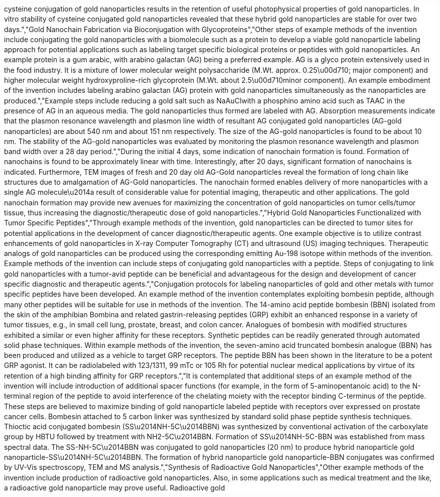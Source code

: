 cysteine conjugation of gold nanoparticles results in the retention of useful photophysical properties of gold nanoparticles. In vitro stability of cysteine conjugated gold nanoparticles revealed that these hybrid gold nanoparticles are stable for over two days.","Gold Nanochain Fabrication via Bioconjugation with Glycoproteins","Other steps of example methods of the invention include conjugating the gold nanoparticles with a biomolecule such as a protein to develop a viable gold nanoparticle labeling approach for potential applications such as labeling target specific biological proteins or peptides with gold nanoparticles. An example protein is a gum arabic, with arabino galactan (AG) being a preferred example. AG is a glyco protein extensively used in the food industry. It is a mixture of lower molecular weight polysaccharide (M.Wt. approx. 0.25\u00d710; major component) and higher molecular weight hydroxyproline-rich glycoprotein (M.Wt. about 2.5\u00d710minor component). An example embodiment of the invention includes labeling arabino galactan (AG) protein with gold nanoparticles simultaneously as the nanoparticles are produced.","Example steps include reducing a gold salt such as NaAuClwith a phosphino amino acid such as TAAC in the presence of AG in an aqueous media. The gold nanoparticles thus formed are labeled with AG. Absorption measurements indicate that the plasmon resonance wavelength and plasmon line width of resultant AG conjugated gold nanoparticles (AG-gold nanoparticles) are about 540 nm and about 151 nm respectively. The size of the AG-gold nanoparticles is found to be about 10 nm. The stability of the AG-gold nanoparticles was evaluated by monitoring the plasmon resonance wavelength and plasmon band width over a 28 day period.","During the initial 4 days, some indication of nanochain formation is found. Formation of nanochains is found to be approximately linear with time. Interestingly, after 20 days, significant formation of nanochains is indicated. Furthermore, TEM images of fresh and 20 day old AG-Gold nanoparticles reveal the formation of long chain like structures due to amalgamation of AG-Gold nanoparticles. The nanochain formed enables delivery of more nanoparticles with a single AG molecule\u2014a result of considerable value for potential imaging, therapeutic and other applications. The gold nanochain formation may provide new avenues for maximizing the concentration of gold nanoparticles on tumor cells\/tumor tissue, thus increasing the diagnostic\/therapeutic dose of gold nanoparticles.","Hybrid Gold Nanoparticles Functionalized with Tumor Specific Peptides","Through example methods of the invention, gold nanoparticles can be directed to tumor sites for potential applications in the development of cancer diagnostic\/therapeutic agents. One example objective is to utilize contrast enhancements of gold nanoparticles in X-ray Computer Tomography (CT) and ultrasound (US) imaging techniques. Therapeutic analogs of gold nanoparticles can be produced using the corresponding emitting Au-198 isotope within methods of the invention. Example methods of the invention can include steps of conjugating gold nanoparticles with a peptide. Steps of conjugating to link gold nanoparticles with a tumor-avid peptide can be beneficial and advantageous for the design and development of cancer specific diagnostic and therapeutic agents.","Conjugation protocols for labeling nanoparticles of gold and other metals with tumor specific peptides have been developed. An example method of the invention contemplates exploiting bombesin peptide, although many other peptides will be suitable for use in methods of the invention. The 14-amino acid peptide bombesin (BBN) isolated from the skin of the amphibian Bombina and related gastrin-releasing peptides (GRP) exhibit an enhanced response in a variety of tumor tissues, e.g., in small cell lung, prostate, breast, and colon cancer. Analogues of bombesin with modified structures exhibited a similar or even higher affinity for these receptors. Synthetic peptides can be readily generated through automated solid phase techniques. Within example methods of the invention, the seven-amino acid truncated bombesin analogue (BBN) has been produced and utilized as a vehicle to target GRP receptors. The peptide BBN has been shown in the literature to be a potent GRP agonist. It can be radiolabeled with 123\/1311, 99 mTc or 105 Rh for potential nuclear medical applications by virtue of its retention of a high binding affinity for GRP receptors.","It is contemplated that additional steps of an example method of the invention will include introduction of additional spacer functions (for example, in the form of 5-aminopentanoic acid) to the N-terminal region of the peptide to avoid interference of the chelating moiety with the receptor binding C-terminus of the peptide. These steps are believed to maximize binding of gold nanoparticle labeled peptide with receptors over expressed on prostate cancer cells. Bombesin attached to 5 carbon linker was synthesized by standard solid phase peptide synthesis techniques. Thioctic acid conjugated bombesin (SS\u2014NH-5C\u2014BBN) was synthesized by conventional activation of the carboxylate group by HBTU followed by treatment with NH2-5C\u2014BBN. Formation of SS\u2014NH-5C-BBN was established from mass spectral data. The SS-NH-5C\u2014BBN was conjugated to gold nanoparticles (20 nm) to produce hybrid nanoparticle gold nanoparticle-SS\u2014NH-5C\u2014BBN. The formation of hybrid nanoparticle gold nanoparticle-BBN conjugates was confirmed by UV-Vis spectroscopy, TEM and MS analysis.","Synthesis of Radioactive Gold Nanoparticles","Other example methods of the invention include production of radioactive gold nanoparticles. Also, in some applications such as medical treatment and the like, a radioactive gold nanoparticle may prove useful. Radioactive gold